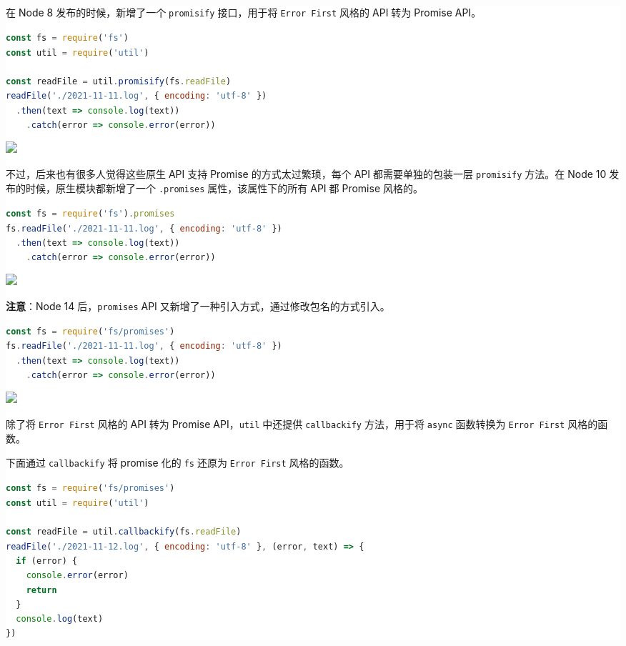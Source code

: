 在 Node 8 发布的时候，新增了一个 `promisify` 接口，用于将 `Error First` 风格的 API 转为 Promise API。

```js
const fs = require('fs')
const util = require('util')

const readFile = util.promisify(fs.readFile)
readFile('./2021-11-11.log', { encoding: 'utf-8' })
  .then(text => console.log(text)) 
	.catch(error => console.error(error))
```

![](https://file.shenfq.com/pic/202111121513772.png)

不过，后来也有很多人觉得这些原生 API 支持 Promise 的方式太过繁琐，每个 API 都需要单独的包装一层 `promisify` 方法。在 Node 10 发布的时候，原生模块都新增了一个 `.promises` 属性，该属性下的所有 API 都 Promise 风格的。

```js
const fs = require('fs').promises
fs.readFile('./2021-11-11.log', { encoding: 'utf-8' })
  .then(text => console.log(text)) 
	.catch(error => console.error(error))
```

![](https://file.shenfq.com/pic/202111121529480.png)

**注意**：Node 14 后，`promises` API 又新增了一种引入方式，通过修改包名的方式引入。

```js
const fs = require('fs/promises')
fs.readFile('./2021-11-11.log', { encoding: 'utf-8' })
  .then(text => console.log(text)) 
	.catch(error => console.error(error))
```

![](https://file.shenfq.com/pic/202111121538219.png)

除了将 `Error First` 风格的 API 转为 Promise API，`util` 中还提供 `callbackify` 方法，用于将 `async` 函数转换为 `Error First` 风格的函数。

下面通过 `callbackify` 将 promise 化的 `fs` 还原为 `Error First` 风格的函数。

```js
const fs = require('fs/promises')
const util = require('util')

const readFile = util.callbackify(fs.readFile)
readFile('./2021-11-12.log', { encoding: 'utf-8' }, (error, text) => {
  if (error) {
    console.error(error)
    return
  }
  console.log(text)
})
```
